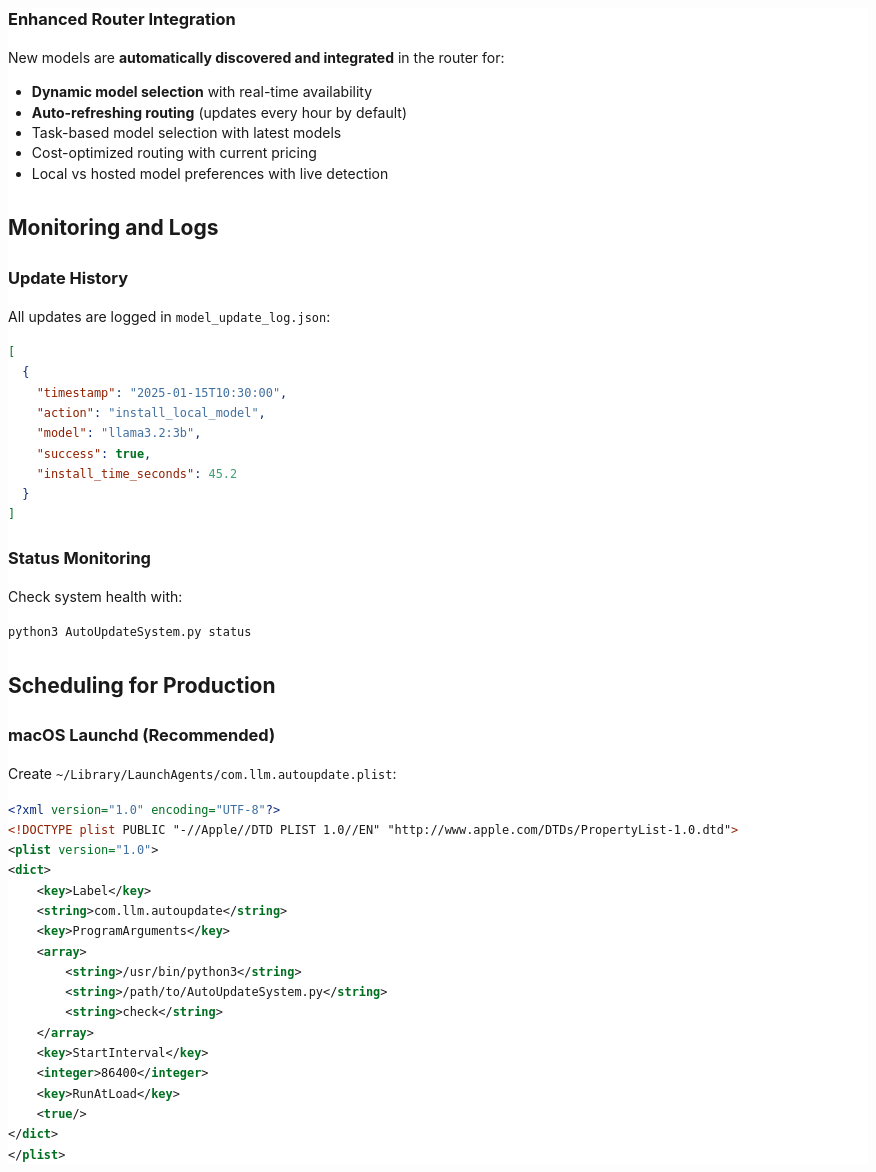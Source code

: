 ### Enhanced Router Integration
New models are **automatically discovered and integrated** in the router for:
- **Dynamic model selection** with real-time availability
- **Auto-refreshing routing** (updates every hour by default)
- Task-based model selection with latest models
- Cost-optimized routing with current pricing
- Local vs hosted model preferences with live detection

## Monitoring and Logs

### Update History
All updates are logged in `model_update_log.json`:
```json
[
  {
    "timestamp": "2025-01-15T10:30:00",
    "action": "install_local_model", 
    "model": "llama3.2:3b",
    "success": true,
    "install_time_seconds": 45.2
  }
]
```

### Status Monitoring
Check system health with:
```bash
python3 AutoUpdateSystem.py status
```

## Scheduling for Production

### macOS Launchd (Recommended)
Create `~/Library/LaunchAgents/com.llm.autoupdate.plist`:
```xml
<?xml version="1.0" encoding="UTF-8"?>
<!DOCTYPE plist PUBLIC "-//Apple//DTD PLIST 1.0//EN" "http://www.apple.com/DTDs/PropertyList-1.0.dtd">
<plist version="1.0">
<dict>
    <key>Label</key>
    <string>com.llm.autoupdate</string>
    <key>ProgramArguments</key>
    <array>
        <string>/usr/bin/python3</string>
        <string>/path/to/AutoUpdateSystem.py</string>
        <string>check</string>
    </array>
    <key>StartInterval</key>
    <integer>86400</integer>
    <key>RunAtLoad</key>
    <true/>
</dict>
</plist>
```
